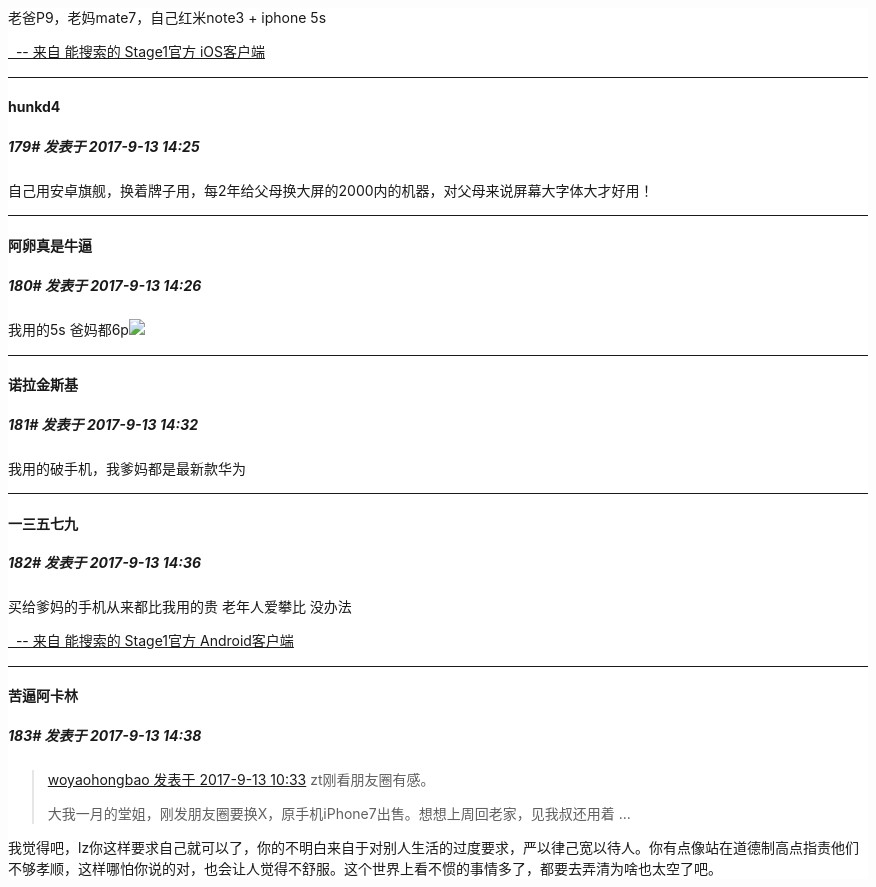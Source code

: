 
老爸P9，老妈mate7，自己红米note3 + iphone 5s

[  -- 来自 能搜索的 Stage1官方 iOS客户端](https://itunes.apple.com/fi/app/saraba1st/id1221237470?mt=8)


-----

####  hunkd4  
##### 179#       发表于 2017-9-13 14:25


自己用安卓旗舰，换着牌子用，每2年给父母换大屏的2000内的机器，对父母来说屏幕大字体大才好用！


-----

####  阿卵真是牛逼  
##### 180#       发表于 2017-9-13 14:26


我用的5s 爸妈都6p<img src="https://static.saraba1st.com/image/smiley/face2017/001.png" referrerpolicy="no-referrer">


-----

####  诺拉金斯基  
##### 181#       发表于 2017-9-13 14:32


我用的破手机，我爹妈都是最新款华为


-----

####  一三五七九  
##### 182#       发表于 2017-9-13 14:36


买给爹妈的手机从来都比我用的贵
老年人爱攀比 没办法

[  -- 来自 能搜索的 Stage1官方 Android客户端](https://bbs.saraba1st.com/2b/thread-1497379-1-1.html)


-----

####  苦逼阿卡林  
##### 183#       发表于 2017-9-13 14:38


<blockquote><a href="httphttps://bbs.saraba1st.com/2b/forum.php?mod=redirect&amp;goto=findpost&amp;pid=37184464&amp;ptid=1546574" target="_blank">woyaohongbao 发表于 2017-9-13 10:33</a>
zt刚看朋友圈有感。


大我一月的堂姐，刚发朋友圈要换X，原手机iPhone7出售。想想上周回老家，见我叔还用着 ...</blockquote>
我觉得吧，lz你这样要求自己就可以了，你的不明白来自于对别人生活的过度要求，严以律己宽以待人。你有点像站在道德制高点指责他们不够孝顺，这样哪怕你说的对，也会让人觉得不舒服。这个世界上看不惯的事情多了，都要去弄清为啥也太空了吧。
